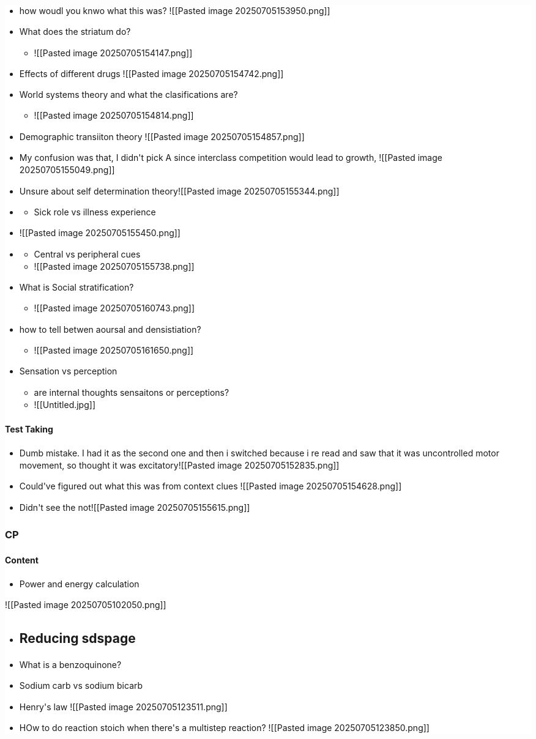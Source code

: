 
- how woudl you knwo what this was? ![[Pasted image 20250705153950.png]]
- What does the striatum do?
	- ![[Pasted image 20250705154147.png]]

- Effects of different drugs
![[Pasted image 20250705154742.png]]

- World systems theory and what the clasifications are?
	- ![[Pasted image 20250705154814.png]]
- Demographic transiiton theory ![[Pasted image 20250705154857.png]] 

- My confusion was that, I didn't pick A since interclass competition would lead to growth, ![[Pasted image 20250705155049.png]]
- Unsure about self determination theory![[Pasted image 20250705155344.png]]
- - Sick role vs illness experience
- ![[Pasted image 20250705155450.png]]

- -  Central vs peripheral cues
	- ![[Pasted image 20250705155738.png]]

- What is Social stratification?
	- ![[Pasted image 20250705160743.png]]

- how to tell betwen aoursal and densistiation?
	- ![[Pasted image 20250705161650.png]]
- Sensation vs perception
	- are internal thoughts sensaitons or perceptions?
	- ![[Untitled.jpg]]
#### Test Taking
- Dumb mistake. I had it as the second one and then i switched because i re read and saw that it was uncontrolled motor movement, so thought it was excitatory![[Pasted image 20250705152835.png]]
- Could've figured out what this was from context clues ![[Pasted image 20250705154628.png]]

- Didn't see the not![[Pasted image 20250705155615.png]]
### CP
#### Content
- Power and energy calculation

![[Pasted image 20250705102050.png]]

- Reducing sdspage 
	- 

- What is a benzoquinone?


- Sodium carb vs sodium bicarb

- Henry's law
![[Pasted image 20250705123511.png]]

- HOw to do reaction stoich when there's a multistep reaction?
![[Pasted image 20250705123850.png]]
